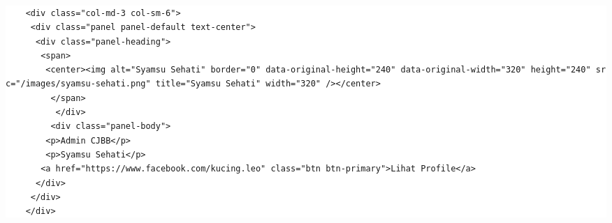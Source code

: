         <div class="col-md-3 col-sm-6">
         <div class="panel panel-default text-center">
          <div class="panel-heading">
           <span>
            <center><img alt="Syamsu Sehati" border="0" data-original-height="240" data-original-width="320" height="240" src="/images/syamsu-sehati.png" title="Syamsu Sehati" width="320" /></center>
             </span>
              </div>
             <div class="panel-body">
            <p>Admin CJBB</p>
            <p>Syamsu Sehati</p>
           <a href="https://www.facebook.com/kucing.leo" class="btn btn-primary">Lihat Profile</a>
          </div>
         </div>
        </div>
        